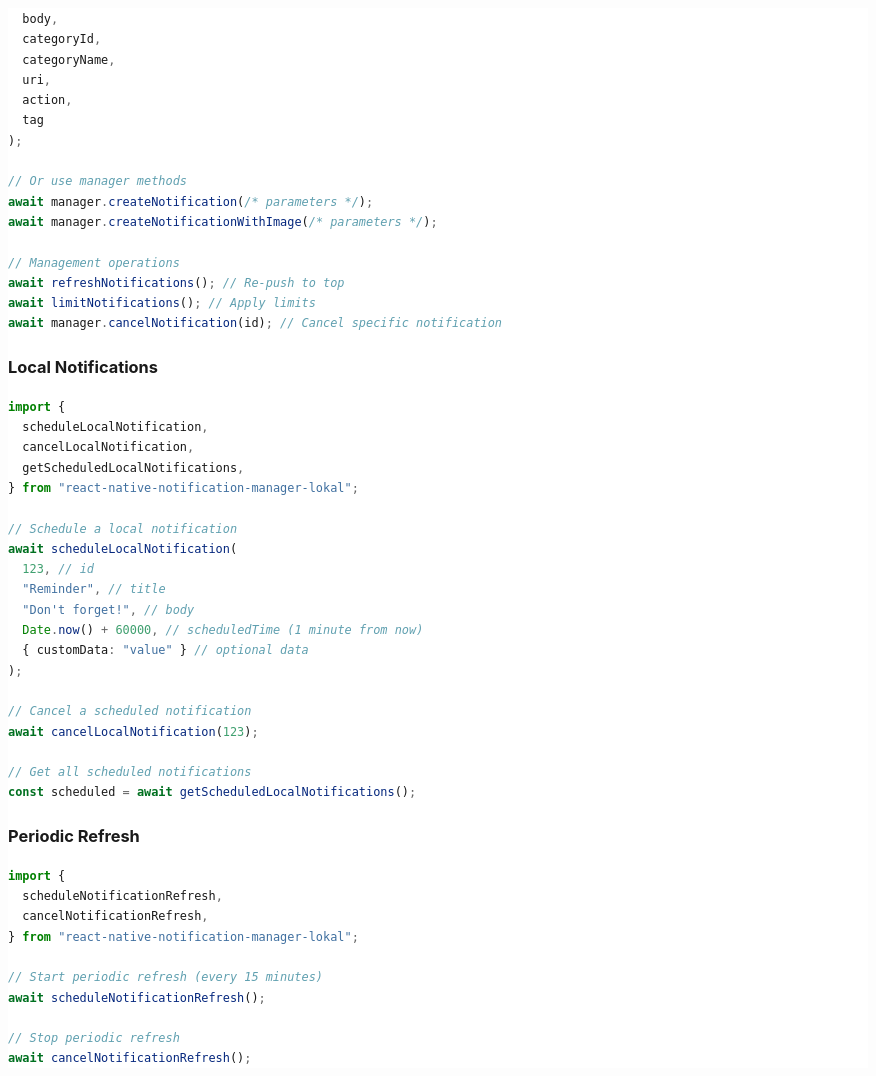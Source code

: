 ```typescript
  body,
  categoryId,
  categoryName,
  uri,
  action,
  tag
);

// Or use manager methods
await manager.createNotification(/* parameters */);
await manager.createNotificationWithImage(/* parameters */);

// Management operations
await refreshNotifications(); // Re-push to top
await limitNotifications(); // Apply limits
await manager.cancelNotification(id); // Cancel specific notification
```

### Local Notifications

```typescript
import {
  scheduleLocalNotification,
  cancelLocalNotification,
  getScheduledLocalNotifications,
} from "react-native-notification-manager-lokal";

// Schedule a local notification
await scheduleLocalNotification(
  123, // id
  "Reminder", // title
  "Don't forget!", // body
  Date.now() + 60000, // scheduledTime (1 minute from now)
  { customData: "value" } // optional data
);

// Cancel a scheduled notification
await cancelLocalNotification(123);

// Get all scheduled notifications
const scheduled = await getScheduledLocalNotifications();
```

### Periodic Refresh

```typescript
import {
  scheduleNotificationRefresh,
  cancelNotificationRefresh,
} from "react-native-notification-manager-lokal";

// Start periodic refresh (every 15 minutes)
await scheduleNotificationRefresh();

// Stop periodic refresh
await cancelNotificationRefresh();
```

